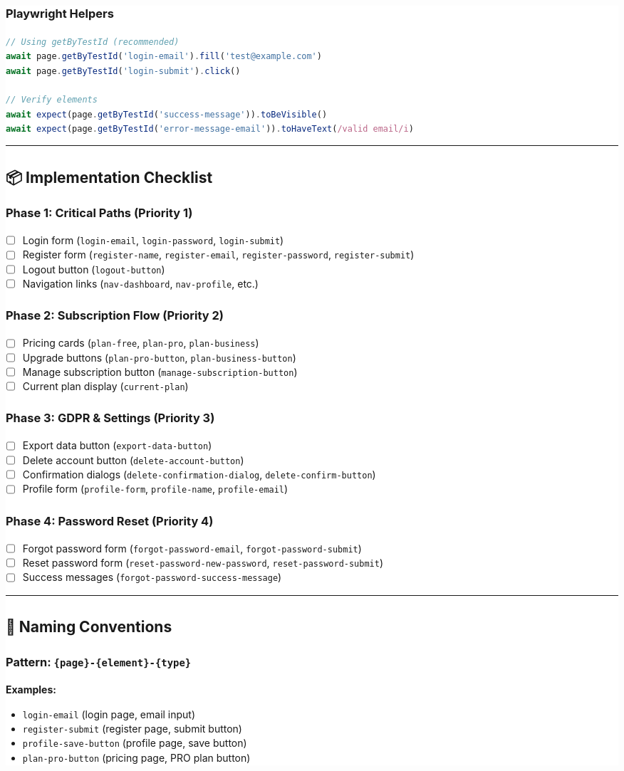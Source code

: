### Playwright Helpers
```typescript
// Using getByTestId (recommended)
await page.getByTestId('login-email').fill('test@example.com')
await page.getByTestId('login-submit').click()

// Verify elements
await expect(page.getByTestId('success-message')).toBeVisible()
await expect(page.getByTestId('error-message-email')).toHaveText(/valid email/i)
```

---

## 📦 Implementation Checklist

### Phase 1: Critical Paths (Priority 1)
- [ ] Login form (`login-email`, `login-password`, `login-submit`)
- [ ] Register form (`register-name`, `register-email`, `register-password`, `register-submit`)
- [ ] Logout button (`logout-button`)
- [ ] Navigation links (`nav-dashboard`, `nav-profile`, etc.)

### Phase 2: Subscription Flow (Priority 2)
- [ ] Pricing cards (`plan-free`, `plan-pro`, `plan-business`)
- [ ] Upgrade buttons (`plan-pro-button`, `plan-business-button`)
- [ ] Manage subscription button (`manage-subscription-button`)
- [ ] Current plan display (`current-plan`)

### Phase 3: GDPR & Settings (Priority 3)
- [ ] Export data button (`export-data-button`)
- [ ] Delete account button (`delete-account-button`)
- [ ] Confirmation dialogs (`delete-confirmation-dialog`, `delete-confirm-button`)
- [ ] Profile form (`profile-form`, `profile-name`, `profile-email`)

### Phase 4: Password Reset (Priority 4)
- [ ] Forgot password form (`forgot-password-email`, `forgot-password-submit`)
- [ ] Reset password form (`reset-password-new-password`, `reset-password-submit`)
- [ ] Success messages (`forgot-password-success-message`)

---

## 🎨 Naming Conventions

### Pattern: `{page}-{element}-{type}`

**Examples:**
- `login-email` (login page, email input)
- `register-submit` (register page, submit button)
- `profile-save-button` (profile page, save button)
- `plan-pro-button` (pricing page, PRO plan button)
